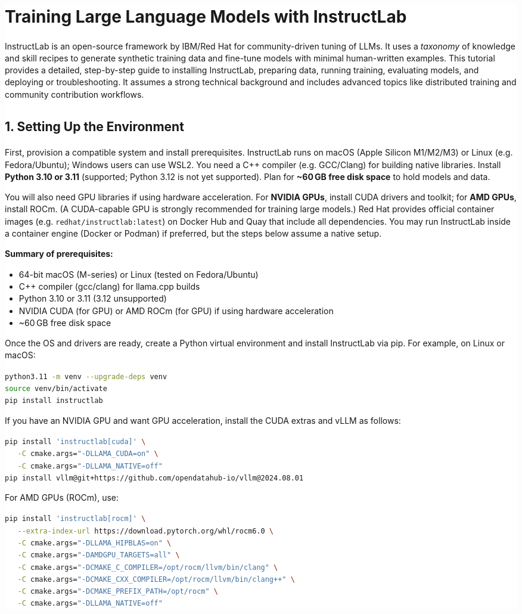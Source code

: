 # Training Large Language Models with InstructLab

InstructLab is an open-source framework by IBM/Red Hat for community-driven tuning of LLMs.  It uses a *taxonomy* of knowledge and skill recipes to generate synthetic training data and fine-tune models with minimal human-written examples.  This tutorial provides a detailed, step-by-step guide to installing InstructLab, preparing data, running training, evaluating models, and deploying or troubleshooting. It assumes a strong technical background and includes advanced topics like distributed training and community contribution workflows.

## 1. Setting Up the Environment

First, provision a compatible system and install prerequisites. InstructLab runs on macOS (Apple Silicon M1/M2/M3) or Linux (e.g. Fedora/Ubuntu); Windows users can use WSL2. You need a C++ compiler (e.g. GCC/Clang) for building native libraries. Install **Python 3.10 or 3.11** (supported; Python 3.12 is not yet supported). Plan for **\~60 GB free disk space** to hold models and data.

You will also need GPU libraries if using hardware acceleration. For **NVIDIA GPUs**, install CUDA drivers and toolkit; for **AMD GPUs**, install ROCm. (A CUDA-capable GPU is strongly recommended for training large models.)  Red Hat provides official container images (e.g. `redhat/instructlab:latest`) on Docker Hub and Quay that include all dependencies. You may run InstructLab inside a container engine (Docker or Podman) if preferred, but the steps below assume a native setup.

**Summary of prerequisites:**

* 64-bit macOS (M-series) or Linux (tested on Fedora/Ubuntu)
* C++ compiler (gcc/clang) for llama.cpp builds
* Python 3.10 or 3.11 (3.12 unsupported)
* NVIDIA CUDA (for GPU) or AMD ROCm (for GPU) if using hardware acceleration
* \~60 GB free disk space

Once the OS and drivers are ready, create a Python virtual environment and install InstructLab via pip. For example, on Linux or macOS:

```bash
python3.11 -m venv --upgrade-deps venv
source venv/bin/activate
pip install instructlab
```

If you have an NVIDIA GPU and want GPU acceleration, install the CUDA extras and vLLM as follows:

```bash
pip install 'instructlab[cuda]' \
   -C cmake.args="-DLLAMA_CUDA=on" \
   -C cmake.args="-DLLAMA_NATIVE=off"
pip install vllm@git+https://github.com/opendatahub-io/vllm@2024.08.01
```

For AMD GPUs (ROCm), use:

```bash
pip install 'instructlab[rocm]' \
   --extra-index-url https://download.pytorch.org/whl/rocm6.0 \
   -C cmake.args="-DLLAMA_HIPBLAS=on" \
   -C cmake.args="-DAMDGPU_TARGETS=all" \
   -C cmake.args="-DCMAKE_C_COMPILER=/opt/rocm/llvm/bin/clang" \
   -C cmake.args="-DCMAKE_CXX_COMPILER=/opt/rocm/llvm/bin/clang++" \
   -C cmake.args="-DCMAKE_PREFIX_PATH=/opt/rocm" \
   -C cmake.args="-DLLAMA_NATIVE=off"
```

